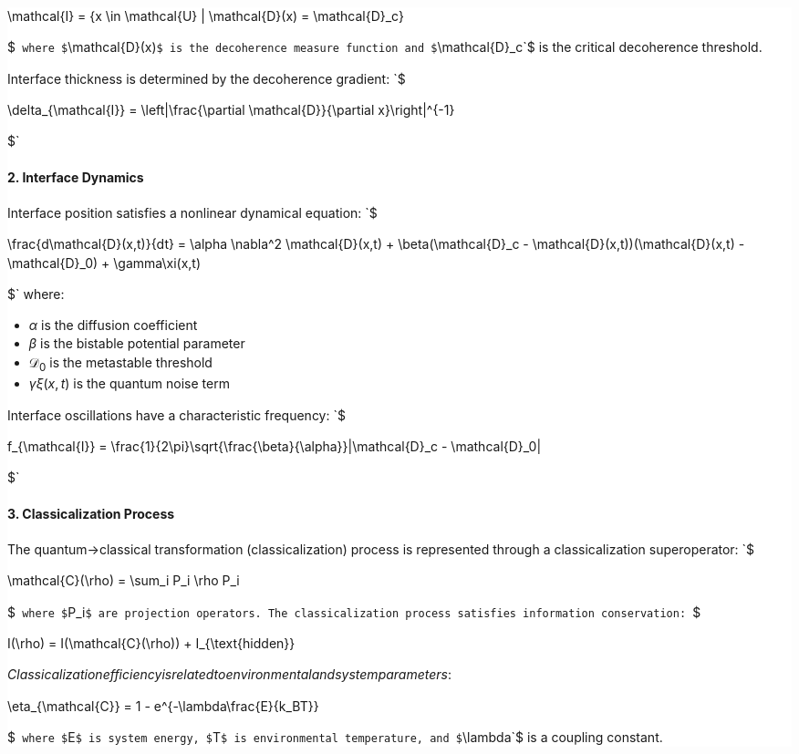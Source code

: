 \mathcal{I} = \{x \in \mathcal{U} | \mathcal{D}(x) = \mathcal{D}_c\}

$`
where $`\mathcal{D}(x)`$ is the decoherence measure function and $`\mathcal{D}_c`$ is the critical decoherence threshold.

Interface thickness is determined by the decoherence gradient:
`$

\delta_{\mathcal{I}} = \left|\frac{\partial \mathcal{D}}{\partial x}\right|^{-1}

$`
#### 2. Interface Dynamics

Interface position satisfies a nonlinear dynamical equation:
`$

\frac{d\mathcal{D}(x,t)}{dt} = \alpha \nabla^2 \mathcal{D}(x,t) + \beta(\mathcal{D}_c - \mathcal{D}(x,t))(\mathcal{D}(x,t) - \mathcal{D}_0) + \gamma\xi(x,t)

$`
where:
- $`\alpha`$ is the diffusion coefficient
- $`\beta`$ is the bistable potential parameter
- $`\mathcal{D}_0`$ is the metastable threshold
- $`\gamma\xi(x,t)`$ is the quantum noise term

Interface oscillations have a characteristic frequency:
`$

f_{\mathcal{I}} = \frac{1}{2\pi}\sqrt{\frac{\beta}{\alpha}}|\mathcal{D}_c - \mathcal{D}_0|

$`
#### 3. Classicalization Process

The quantum→classical transformation (classicalization) process is represented through a classicalization superoperator:
`$

\mathcal{C}(\rho) = \sum_i P_i \rho P_i

$`
where $`P_i`$ are projection operators. The classicalization process satisfies information conservation:
`$

I(\rho) = I(\mathcal{C}(\rho)) + I_{\text{hidden}}

$`
Classicalization efficiency is related to environmental and system parameters:
`$

\eta_{\mathcal{C}} = 1 - e^{-\lambda\frac{E}{k_BT}}

$`
where $`E`$ is system energy, $`T`$ is environmental temperature, and $`\lambda`$ is a coupling constant.
